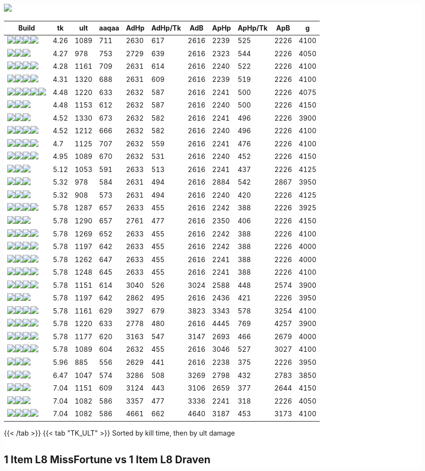 ![](/StatMods/StatModsArmorIcon.png)





 Build |tk|ult|aaqaa|AdHp|AdHp/Tk|AdB|ApHp|ApHp/Tk|ApB|g
-|-|-|-|-|-|-|-|-|-|-
![](/item/6672.png)![](/item/1001.png)![](/item/1055.png)![](/item/1036.png)|4.26|1089|711|2630|617|2616|2239|525|2226|4100
![](/item/3153.png)![](/item/1001.png)![](/item/1055.png)|4.27|978|753|2729|639|2616|2323|544|2226|4050
![](/item/3095.png)![](/item/1001.png)![](/item/1055.png)![](/item/1036.png)|4.28|1161|709|2631|614|2616|2240|522|2226|4100
![](/item/6676.png)![](/item/1001.png)![](/item/1055.png)![](/item/1036.png)|4.31|1320|688|2631|609|2616|2239|519|2226|4100
![](/item/3006.png)![](/item/1055.png)![](/item/1038.png)![](/item/1037.png)![](/item/1036.png)|4.48|1220|633|2632|587|2616|2241|500|2226|4075
![](/item/6695.png)![](/item/1055.png)![](/item/3006.png)|4.48|1153|612|2632|587|2616|2240|500|2226|4150
![](/item/3142.png)![](/item/1055.png)![](/item/1036.png)|4.52|1330|673|2632|582|2616|2241|496|2226|3900
![](/item/3033.png)![](/item/1001.png)![](/item/1055.png)![](/item/1036.png)|4.52|1212|666|2632|582|2616|2240|496|2226|4100
![](/item/3087.png)![](/item/1001.png)![](/item/1055.png)![](/item/1036.png)|4.7|1125|707|2632|559|2616|2241|476|2226|4100
![](/item/3094.png)![](/item/1055.png)![](/item/1036.png)![](/item/1036.png)|4.95|1089|670|2632|531|2616|2240|452|2226|4150
![](/item/3046.png)![](/item/1055.png)![](/item/1037.png)|5.12|1053|591|2633|513|2616|2241|437|2226|4125
![](/item/3091.png)![](/item/1001.png)![](/item/1055.png)|5.32|978|584|2631|494|2616|2884|542|2867|3950
![](/item/3085.png)![](/item/1055.png)![](/item/1037.png)|5.32|908|573|2631|494|2616|2240|420|2226|4125
![](/item/3179.png)![](/item/1001.png)![](/item/1055.png)![](/item/1037.png)|5.78|1287|657|2633|455|2616|2242|388|2226|3925
![](/item/3074.png)![](/item/1001.png)![](/item/1055.png)|5.78|1290|657|2761|477|2616|2350|406|2226|4150
![](/item/6696.png)![](/item/1001.png)![](/item/1055.png)![](/item/1036.png)|5.78|1269|652|2633|455|2616|2242|388|2226|4100
![](/item/3508.png)![](/item/1001.png)![](/item/1055.png)![](/item/1036.png)|5.78|1197|642|2633|455|2616|2242|388|2226|4000
![](/item/3004.png)![](/item/1001.png)![](/item/1055.png)![](/item/1036.png)|5.78|1262|647|2633|455|2616|2241|388|2226|4000
![](/item/6693.png)![](/item/1001.png)![](/item/1055.png)![](/item/1036.png)|5.78|1248|645|2633|455|2616|2241|388|2226|4100
![](/item/6609.png)![](/item/1001.png)![](/item/1055.png)![](/item/1036.png)|5.78|1151|614|3040|526|3024|2588|448|2574|3900
![](/item/3072.png)![](/item/1001.png)![](/item/1055.png)|5.78|1197|642|2862|495|2616|2436|421|2226|3950
![](/item/6673.png)![](/item/1001.png)![](/item/1055.png)![](/item/1036.png)|5.78|1161|629|3927|679|3823|3343|578|3254|4100
![](/item/3156.png)![](/item/1001.png)![](/item/1055.png)![](/item/1036.png)|5.78|1220|633|2778|480|2616|4445|769|4257|3900
![](/item/3814.png)![](/item/1001.png)![](/item/1055.png)![](/item/1036.png)|5.78|1177|620|3163|547|3147|2693|466|2679|4000
![](/item/3139.png)![](/item/1001.png)![](/item/1055.png)![](/item/1036.png)|5.78|1089|604|2632|455|2616|3046|527|3027|4100
![](/item/3115.png)![](/item/1001.png)![](/item/1055.png)|5.96|885|556|2629|441|2616|2238|375|2226|3950
![](/item/3071.png)![](/item/1001.png)![](/item/1055.png)|6.47|1047|574|3286|508|3269|2798|432|2783|3850
![](/item/3161.png)![](/item/1001.png)![](/item/1055.png)|7.04|1151|609|3124|443|3106|2659|377|2644|4150
![](/item/6333.png)![](/item/1001.png)![](/item/1055.png)|7.04|1082|586|3357|477|3336|2241|318|2226|4050
![](/item/3026.png)![](/item/1001.png)![](/item/1055.png)![](/item/1036.png)|7.04|1082|586|4661|662|4640|3187|453|3173|4100
{{< /tab >}}
{{< tab "TK_ULT" >}}
Sorted by kill time, then by ult damage
## 1 Item L8 MissFortune vs 1 Item L8 Draven
